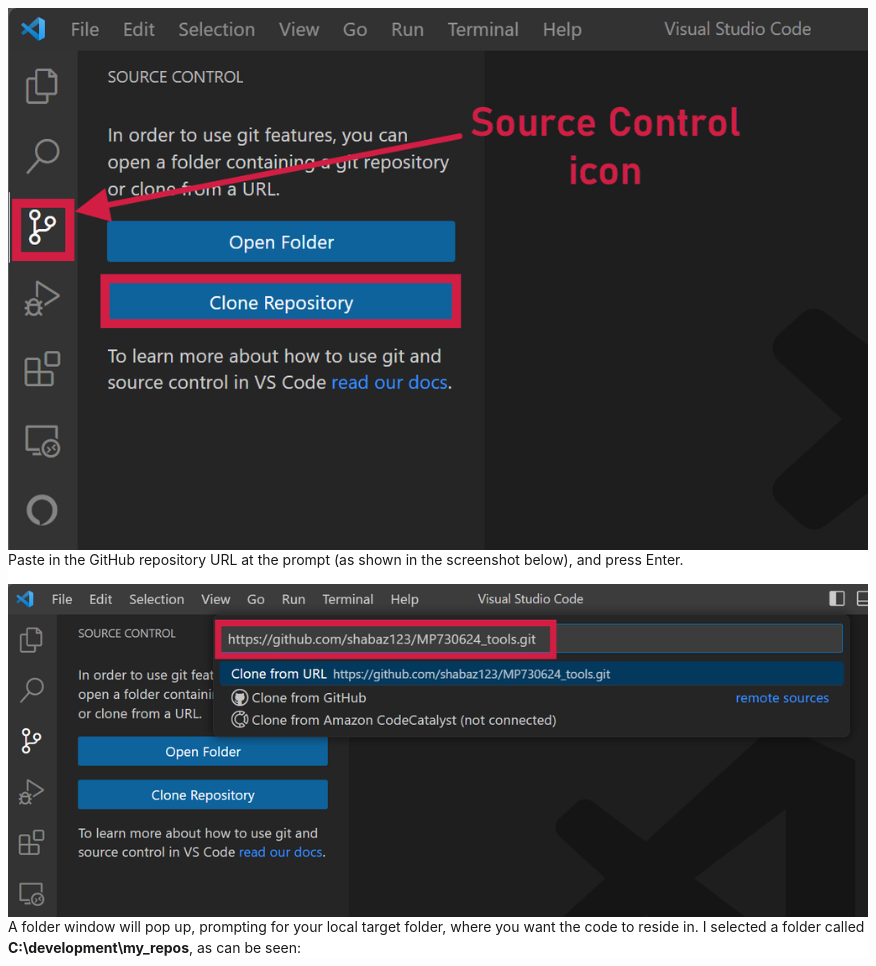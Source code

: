 <img width="100%" align="left" src="assets\clone-repo-button.png">

Paste in the GitHub repository URL at the prompt (as shown in the screenshot below), and press Enter.

<img width="100%" align="left" src="assets\paste-clone-url.png">

A folder window will pop up, prompting for your local target folder, where you want the code to reside in. I selected a folder called **C:\development\my_repos**, as can be seen:
